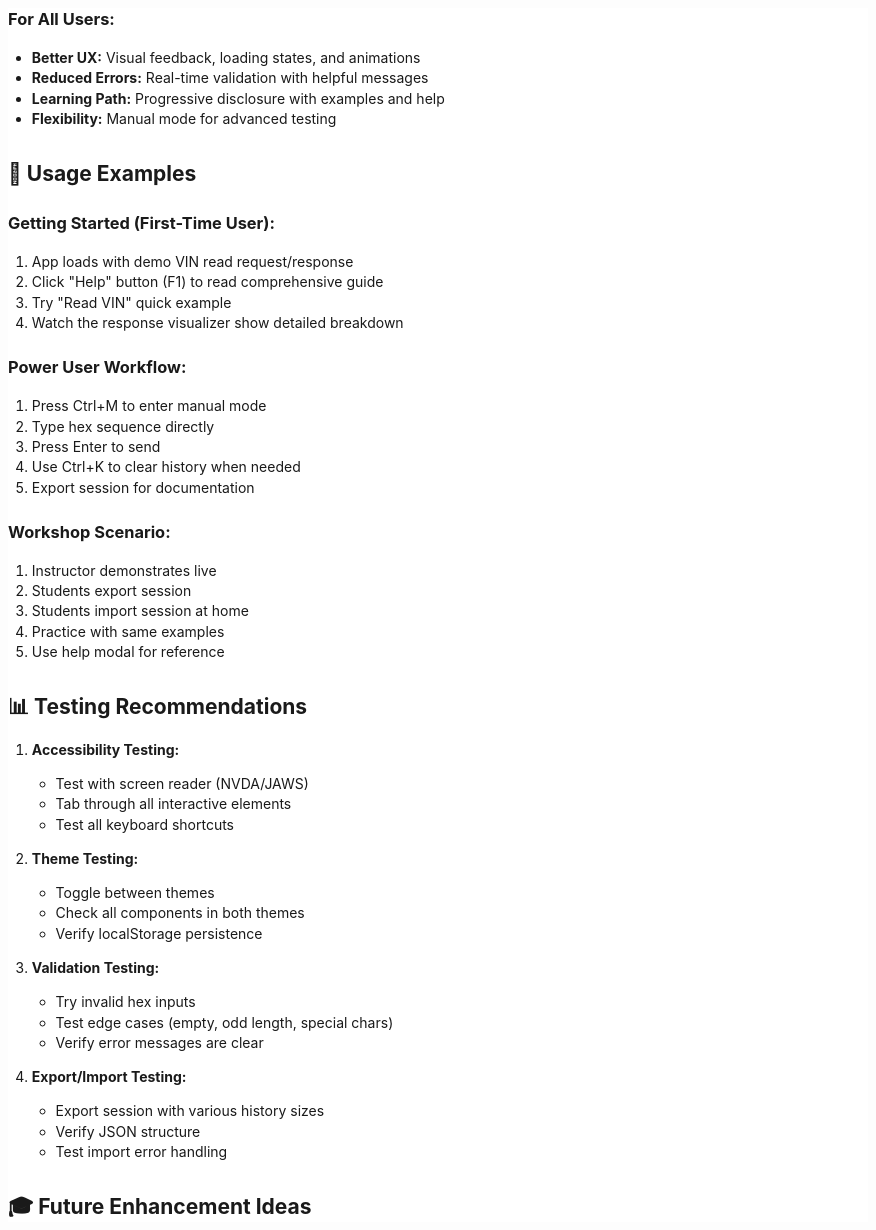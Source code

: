 ### For All Users:
- **Better UX:** Visual feedback, loading states, and animations
- **Reduced Errors:** Real-time validation with helpful messages
- **Learning Path:** Progressive disclosure with examples and help
- **Flexibility:** Manual mode for advanced testing

## 🚀 Usage Examples

### Getting Started (First-Time User):
1. App loads with demo VIN read request/response
2. Click "Help" button (F1) to read comprehensive guide
3. Try "Read VIN" quick example
4. Watch the response visualizer show detailed breakdown

### Power User Workflow:
1. Press Ctrl+M to enter manual mode
2. Type hex sequence directly
3. Press Enter to send
4. Use Ctrl+K to clear history when needed
5. Export session for documentation

### Workshop Scenario:
1. Instructor demonstrates live
2. Students export session
3. Students import session at home
4. Practice with same examples
5. Use help modal for reference

## 📊 Testing Recommendations

1. **Accessibility Testing:**
   - Test with screen reader (NVDA/JAWS)
   - Tab through all interactive elements
   - Test all keyboard shortcuts

2. **Theme Testing:**
   - Toggle between themes
   - Check all components in both themes
   - Verify localStorage persistence

3. **Validation Testing:**
   - Try invalid hex inputs
   - Test edge cases (empty, odd length, special chars)
   - Verify error messages are clear

4. **Export/Import Testing:**
   - Export session with various history sizes
   - Verify JSON structure
   - Test import error handling

## 🎓 Future Enhancement Ideas
